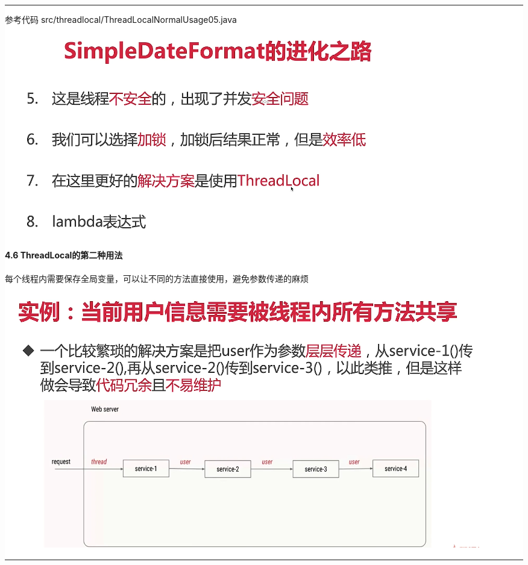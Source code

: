 ****

参考代码 src/threadlocal/ThreadLocalNormalUsage05.java

![1611137010637](assets/1611137010637.png)

#### 4.6 ThreadLocal的第二种用法

每个线程内需要保存全局变量，可以让不同的方法直接使用，避免参数传递的麻烦

![1611137054413](assets/1611137054413.png)

****
